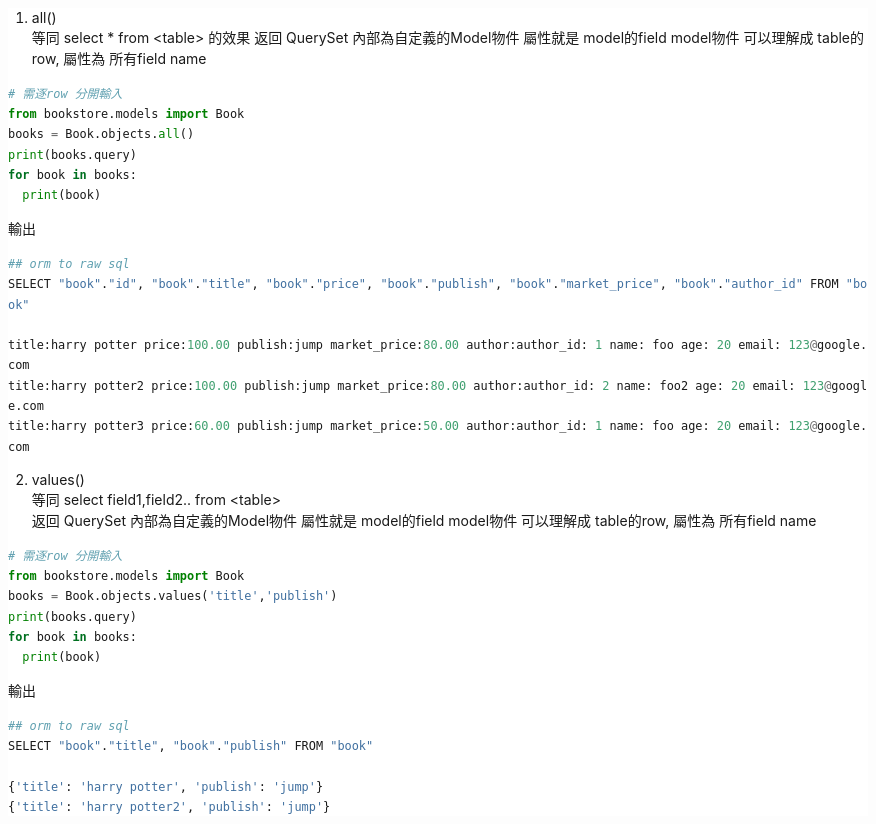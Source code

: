 1. all()  
   等同 select * from \<table\> 的效果
   返回 QuerySet 內部為自定義的Model物件 屬性就是 model的field
   model物件 可以理解成 table的row, 屬性為 所有field name

```python
# 需逐row 分開輸入
from bookstore.models import Book
books = Book.objects.all()
print(books.query)
for book in books:
  print(book)

```

輸出

```python
## orm to raw sql
SELECT "book"."id", "book"."title", "book"."price", "book"."publish", "book"."market_price", "book"."author_id" FROM "book"

title:harry potter price:100.00 publish:jump market_price:80.00 author:author_id: 1 name: foo age: 20 email: 123@google.com
title:harry potter2 price:100.00 publish:jump market_price:80.00 author:author_id: 2 name: foo2 age: 20 email: 123@google.com
title:harry potter3 price:60.00 publish:jump market_price:50.00 author:author_id: 1 name: foo age: 20 email: 123@google.com

```

2. values()  
   等同 select field1,field2.. from \<table\>  
   返回 QuerySet 內部為自定義的Model物件 屬性就是 model的field
   model物件 可以理解成 table的row, 屬性為 所有field name

```python
# 需逐row 分開輸入
from bookstore.models import Book
books = Book.objects.values('title','publish')
print(books.query)
for book in books:
  print(book)

```

輸出

```python
## orm to raw sql
SELECT "book"."title", "book"."publish" FROM "book"

{'title': 'harry potter', 'publish': 'jump'}
{'title': 'harry potter2', 'publish': 'jump'}
```

